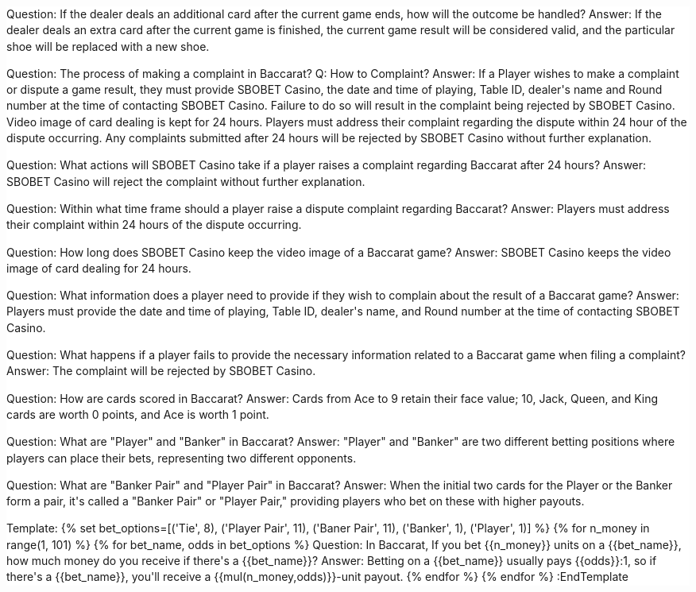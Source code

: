 Question: If the dealer deals an additional card after the current game ends, how will the outcome be handled?
Answer: If the dealer deals an extra card after the current game is finished, the current game result will be considered valid, and the particular shoe will be replaced with a new shoe.

Question: The process of making a complaint in Baccarat?
Q: How to Complaint?
Answer: If a Player wishes to make a complaint or dispute a game result, they must provide SBOBET Casino, the date and time of playing, Table ID, dealer's name and Round number at the time of contacting SBOBET Casino. Failure to do so will result in the complaint being rejected by SBOBET Casino. Video image of card dealing is kept for 24 hours. Players must address their complaint regarding the dispute within 24 hour of the dispute occurring. Any complaints submitted after 24 hours will be rejected by SBOBET Casino without further explanation.

Question: What actions will SBOBET Casino take if a player raises a complaint regarding Baccarat after 24 hours?
Answer: SBOBET Casino will reject the complaint without further explanation.

Question: Within what time frame should a player raise a dispute complaint regarding Baccarat?
Answer: Players must address their complaint within 24 hours of the dispute occurring.

Question: How long does SBOBET Casino keep the video image of a Baccarat game?
Answer: SBOBET Casino keeps the video image of card dealing for 24 hours.

Question: What information does a player need to provide if they wish to complain about the result of a Baccarat game?
Answer: Players must provide the date and time of playing, Table ID, dealer's name, and Round number at the time of contacting SBOBET Casino.

Question: What happens if a player fails to provide the necessary information related to a Baccarat game when filing a complaint?
Answer: The complaint will be rejected by SBOBET Casino.

Question: How are cards scored in Baccarat?
Answer: Cards from Ace to 9 retain their face value; 10, Jack, Queen, and King cards are worth 0 points, and Ace is worth 1 point.

Question: What are "Player" and "Banker" in Baccarat?
Answer: "Player" and "Banker" are two different betting positions where players can place their bets, representing two different opponents.

Question: What are "Banker Pair" and "Player Pair" in Baccarat?
Answer: When the initial two cards for the Player or the Banker form a pair, it's called a "Banker Pair" or "Player Pair," providing players who bet on these with higher payouts.



Template: {% set bet_options=[('Tie', 8), ('Player Pair', 11), ('Baner Pair', 11), ('Banker', 1), ('Player', 1)] %}
{% for n_money in range(1, 101) %}
  {% for bet_name, odds in bet_options %}
Question: In Baccarat, If you bet {{n_money}} units on a {{bet_name}}, how much money do you receive if there's a {{bet_name}}?
Answer: Betting on a {{bet_name}} usually pays {{odds}}:1, so if there's a {{bet_name}}, you'll receive a {{mul(n_money,odds)}}-unit payout.
  {% endfor %}
{% endfor %}
:EndTemplate
